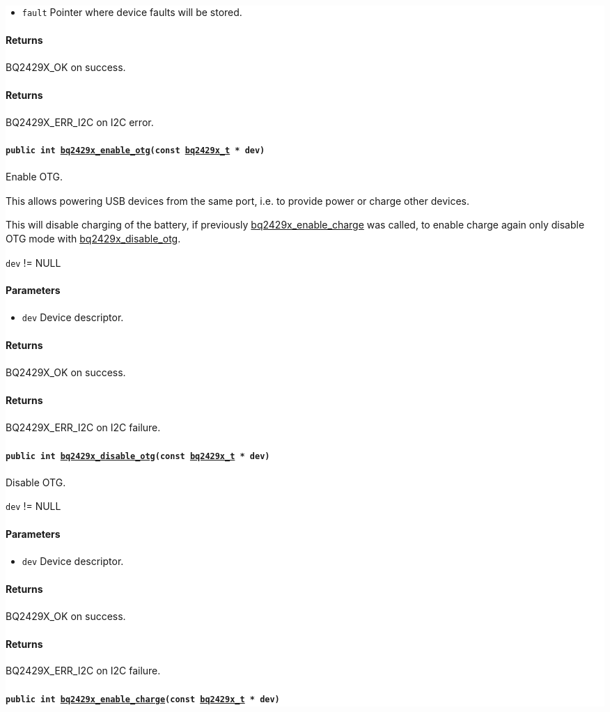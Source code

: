 * `fault` Pointer where device faults will be stored.

#### Returns
BQ2429X_OK on success. 

#### Returns
BQ2429X_ERR_I2C on I2C error.

#### `public int `[`bq2429x_enable_otg`](#group__drivers__bq2429x_1gace8cdea31d18cb7a80e38a5988c1e264)`(const `[`bq2429x_t`](./doc/starlight-docs/src/content/docs/apidoc/api-drivers_bq2429x.md#structbq2429x__t)` * dev)` 

Enable OTG.

This allows powering USB devices from the same port, i.e. to provide power or charge other devices.

This will disable charging of the battery, if previously [bq2429x_enable_charge](./doc/starlight-docs/src/content/docs/apidoc/api-undefined.md#group__drivers__bq2429x_1ga1fc029a25cabccd8d0494432cbd88b97) was called, to enable charge again only disable OTG mode with [bq2429x_disable_otg](./doc/starlight-docs/src/content/docs/apidoc/api-undefined.md#group__drivers__bq2429x_1ga8bbcb8046bd0f063e29c7d9bec238434).

`dev` != NULL

#### Parameters
* `dev` Device descriptor.

#### Returns
BQ2429X_OK on success. 

#### Returns
BQ2429X_ERR_I2C on I2C failure.

#### `public int `[`bq2429x_disable_otg`](#group__drivers__bq2429x_1ga8bbcb8046bd0f063e29c7d9bec238434)`(const `[`bq2429x_t`](./doc/starlight-docs/src/content/docs/apidoc/api-drivers_bq2429x.md#structbq2429x__t)` * dev)` 

Disable OTG.

`dev` != NULL

#### Parameters
* `dev` Device descriptor.

#### Returns
BQ2429X_OK on success. 

#### Returns
BQ2429X_ERR_I2C on I2C failure.

#### `public int `[`bq2429x_enable_charge`](#group__drivers__bq2429x_1ga1fc029a25cabccd8d0494432cbd88b97)`(const `[`bq2429x_t`](./doc/starlight-docs/src/content/docs/apidoc/api-drivers_bq2429x.md#structbq2429x__t)` * dev)` 
